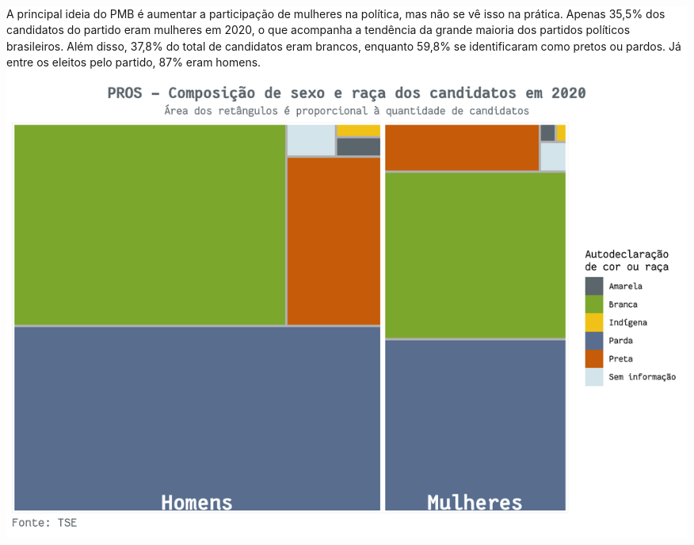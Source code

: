 <p>A principal ideia do PMB é aumentar a participação de mulheres na política, mas não se vê isso na prática. Apenas 35,5% dos candidatos do partido eram mulheres em 2020, o que acompanha a tendência da grande maioria dos partidos políticos brasileiros. Além disso, 37,8% do total de candidatos eram brancos, enquanto 59,8% se identificaram como pretos ou pardos. Já entre os eleitos pelo partido, 87% eram homens.</p>
<p><img src="/assets/post_images/pmbpros_files/figure-html/unnamed-chunk-21-1.png" width="864" /></p>